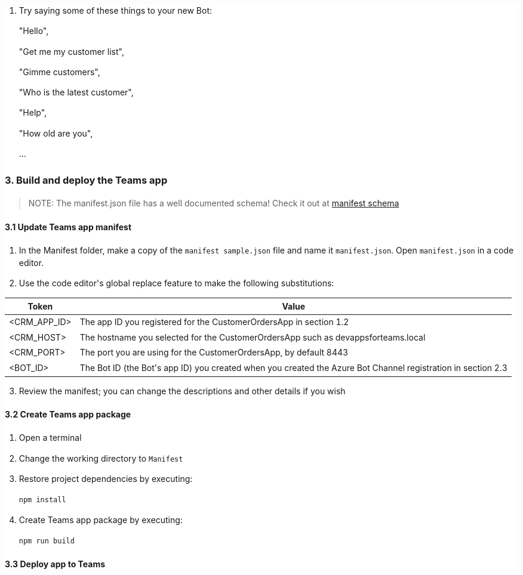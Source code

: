 1. Try saying some of these things to your new Bot:

      "Hello",

      "Get me my customer list",

      "Gimme customers",
      
      "Who is the latest customer",
      
      "Help",

      "How old are you",

      ...

### 3. Build and deploy the Teams app

> NOTE: The manifest.json file has a well documented schema! Check it out at [manifest schema](https://docs.microsoft.com/en-us/microsoftteams/platform/resources/schema/manifest-schema?WT.mc_id=m365-11189-cxa)

#### 3.1 Update Teams app manifest

1. In the Manifest folder, make a copy of the `manifest sample.json` file and name it `manifest.json`. Open `manifest.json` in a code editor.

2. Use the code editor's global replace feature to make the following substitutions:

| Token | Value |
|---|---|
| <CRM_APP_ID> | The app ID you registered for the CustomerOrdersApp in section 1.2  |
| <CRM_HOST> | The hostname you selected for the CustomerOrdersApp such as devappsforteams.local |
| <CRM_PORT> | The port you are using for the CustomerOrdersApp, by default 8443 |
| <BOT_ID> | The Bot ID (the Bot's app ID) you created when you created the Azure Bot Channel registration in section 2.3 |

3. Review the manifest; you can change the descriptions and other details if you wish

#### 3.2 Create Teams app package

1. Open a terminal
1. Change the working directory to `Manifest`
1. Restore project dependencies by executing:

    ```sh
    npm install
    ```

1. Create Teams app package by executing:

    ```sh
    npm run build
    ```

#### 3.3 Deploy app to Teams
